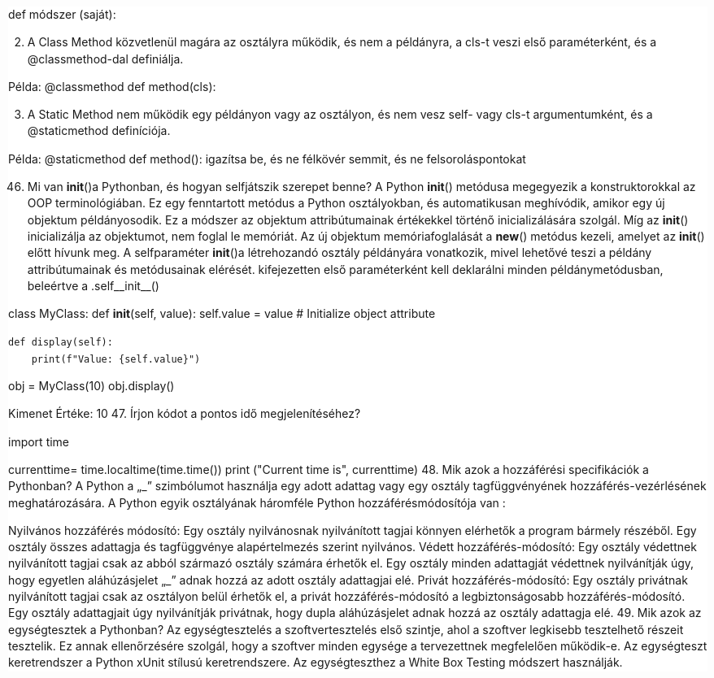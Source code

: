 def módszer (saját):


2. A Class Method közvetlenül magára az osztályra működik, és nem a példányra, a cls-t veszi első paraméterként, és a @classmethod-dal definiálja.

Példa: @classmethod def method(cls):


3. A Static Method nem működik egy példányon vagy az osztályon, és nem vesz self- vagy cls-t argumentumként, és a @staticmethod definíciója.

Példa: @staticmethod def method(): igazítsa be, és ne félkövér semmit, és ne felsoroláspontokat


46. ​​Mi van __init__()a Pythonban, és hogyan selfjátszik szerepet benne?
A Python __init__() metódusa megegyezik a konstruktorokkal az OOP terminológiában. Ez egy fenntartott metódus a Python osztályokban, és automatikusan meghívódik, amikor egy új objektum példányosodik. Ez a módszer az objektum attribútumainak értékekkel történő inicializálására szolgál. Míg az __init__() inicializálja az objektumot, nem foglal le memóriát. Az új objektum memóriafoglalását a __new__() metódus kezeli, amelyet az __init__() előtt hívunk meg. A selfparaméter __init__()a létrehozandó osztály példányára vonatkozik, mivel lehetővé teszi a példány attribútumainak és metódusainak elérését. kifejezetten első paraméterként kell deklarálni minden példánymetódusban, beleértve a .self__init__()




class MyClass:
    def __init__(self, value):
        self.value = value  # Initialize object attribute

    def display(self):
        print(f"Value: {self.value}")

obj = MyClass(10)
obj.display() 

Kimenet
Értéke: 10
47. Írjon kódot a pontos idő megjelenítéséhez?



import time

currenttime= time.localtime(time.time())
print ("Current time is", currenttime)
48. Mik azok a hozzáférési specifikációk a Pythonban?
A Python a „_” szimbólumot használja egy adott adattag vagy egy osztály tagfüggvényének hozzáférés-vezérlésének meghatározására. A Python egyik osztályának háromféle Python hozzáférésmódosítója van :

Nyilvános hozzáférés módosító: Egy osztály nyilvánosnak nyilvánított tagjai könnyen elérhetők a program bármely részéből. Egy osztály összes adattagja és tagfüggvénye alapértelmezés szerint nyilvános. 
Védett hozzáférés-módosító: Egy osztály védettnek nyilvánított tagjai csak az abból származó osztály számára érhetők el. Egy osztály minden adattagját védettnek nyilvánítják úgy, hogy egyetlen aláhúzásjelet „_” adnak hozzá az adott osztály adattagjai elé. 
Privát hozzáférés-módosító: Egy osztály privátnak nyilvánított tagjai csak az osztályon belül érhetők el, a privát hozzáférés-módosító a legbiztonságosabb hozzáférés-módosító. Egy osztály adattagjait úgy nyilvánítják privátnak, hogy dupla aláhúzásjelet adnak hozzá az osztály adattagja elé. 
49. Mik azok az egységtesztek a Pythonban?
Az egységtesztelés a szoftvertesztelés első szintje, ahol a szoftver legkisebb tesztelhető részeit tesztelik. Ez annak ellenőrzésére szolgál, hogy a szoftver minden egysége a tervezettnek megfelelően működik-e. Az egységteszt keretrendszer a Python xUnit stílusú keretrendszere. Az egységteszthez a White Box Testing módszert használják.
